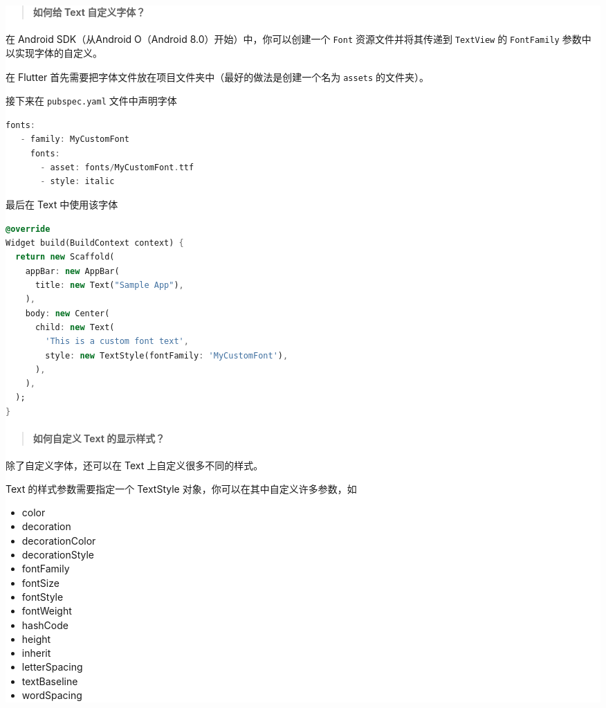 > #### 如何给 Text 自定义字体？

在 Android SDK（从Android O（Android 8.0）开始）中，你可以创建一个 `Font` 资源文件并将其传递到 `TextView` 的 `FontFamily` 参数中以实现字体的自定义。

在 Flutter 首先需要把字体文件放在项目文件夹中（最好的做法是创建一个名为 `assets` 的文件夹）。

接下来在 `pubspec.yaml` 文件中声明字体

```Dart
fonts:
   - family: MyCustomFont
     fonts:
       - asset: fonts/MyCustomFont.ttf
       - style: italic
```

最后在 Text 中使用该字体

```Dart
@override
Widget build(BuildContext context) {
  return new Scaffold(
    appBar: new AppBar(
      title: new Text("Sample App"),
    ),
    body: new Center(
      child: new Text(
        'This is a custom font text',
        style: new TextStyle(fontFamily: 'MyCustomFont'),
      ),
    ),
  );
}
```

> #### 如何自定义 Text 的显示样式？

除了自定义字体，还可以在 Text 上自定义很多不同的样式。

Text 的样式参数需要指定一个 TextStyle 对象，你可以在其中自定义许多参数，如

* color
* decoration
* decorationColor
* decorationStyle
* fontFamily
* fontSize
* fontStyle
* fontWeight
* hashCode
* height
* inherit
* letterSpacing
* textBaseline
* wordSpacing
